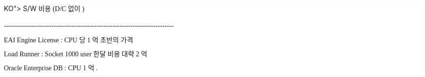   KO">
       S/W
      </span>
      <span style="font-family:나눔고딕;mso-fareast-language:KO">
       비용
       <span>
        (D/C
       </span>
       없이
       <span>
        )
       </span>
      </span>
     </p>
     <p style="margin-top:6.0pt;margin-right:0cm;margin-bottom:
  6.0pt;margin-left:0cm">
      <span style="font-family:나눔고딕;mso-fareast-language:
  KO">
       ---------------------------------------------------------------------------
      </span>
     </p>
     <p style="margin-top:6.0pt;margin-right:0cm;margin-bottom:
  6.0pt;margin-left:0cm">
      <span style="font-family:나눔고딕;mso-fareast-language:
  KO">
       EAI Engine License : CPU
      </span>
      <span style="font-family:나눔고딕;mso-fareast-language:
  KO">
       당
       <span>
        1
       </span>
       억 초반의 가격
      </span>
     </p>
     <p style="margin-top:6.0pt;margin-right:0cm;margin-bottom:
  6.0pt;margin-left:0cm">
      <span style="font-family:나눔고딕;mso-fareast-language:
  KO">
       Load Runner : Socket 1000 user
      </span>
      <span style="font-family:나눔고딕;mso-fareast-language:KO">
       한달 비용 대략
       <span>
        2
       </span>
       억
      </span>
     </p>
     <p style="margin-top:6.0pt;margin-right:0cm;margin-bottom:
  6.0pt;margin-left:0cm">
      <span style="font-family:나눔고딕;mso-fareast-language:
  KO">
       Oracle Enterprise DB : CPU 1
      </span>
      <span style="font-family:나눔고딕;
  mso-fareast-language:KO">
       억
       <span>
        .
       </span>
      </span>